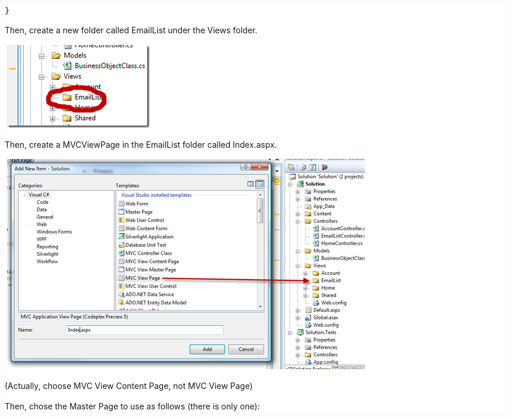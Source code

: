 <pre class="alt">}</pre>
</div>
<style type="text/css">
<p>.csharpcode, .csharpcode pre<br />
{<br />
	font-size: small;<br />
	color: black;<br />
	font-family: consolas, "Courier New", courier, monospace;<br />
	background-color: #ffffff;<br />
	/*white-space: pre;*/<br />
}<br />
.csharpcode pre { margin: 0em; }<br />
.csharpcode .rem { color: #008000; }<br />
.csharpcode .kwrd { color: #0000ff; }<br />
.csharpcode .str { color: #006080; }<br />
.csharpcode .op { color: #0000c0; }<br />
.csharpcode .preproc { color: #cc6633; }<br />
.csharpcode .asp { background-color: #ffff00; }<br />
.csharpcode .html { color: #800000; }<br />
.csharpcode .attr { color: #ff0000; }<br />
.csharpcode .alt<br />
{<br />
	background-color: #f4f4f4;<br />
	width: 100%;<br />
	margin: 0em;<br />
}<br />
.csharpcode .lnum { color: #606060; }</style>
<p>Then, create a new folder called EmailList under the Views folder.</p>
<p>&#160;<a href="/wp/wp-content/uploads/2008/09/image_6.png"><img style="border-right-width: 0px; border-top-width: 0px; border-bottom-width: 0px; border-left-width: 0px" border="0" alt="image" src="/wp/wp-content/uploads/2008/09/image_thumb_6.png" width="244" height="142" /></a></p>
<p>Then, create a MVCViewPage in the EmailList folder called Index.aspx.</p>
<p>&#160;<a href="/wp/wp-content/uploads/2008/09/image_7.png"><img alt="image" src="/wp/wp-content/uploads/2008/09/image_thumb_7.png" width="612" height="360" /></a></p>
<p>(Actually, choose MVC View Content Page, not MVC View Page)</p>
<p>Then, chose the Master Page to use as follows (there is only one):</p>